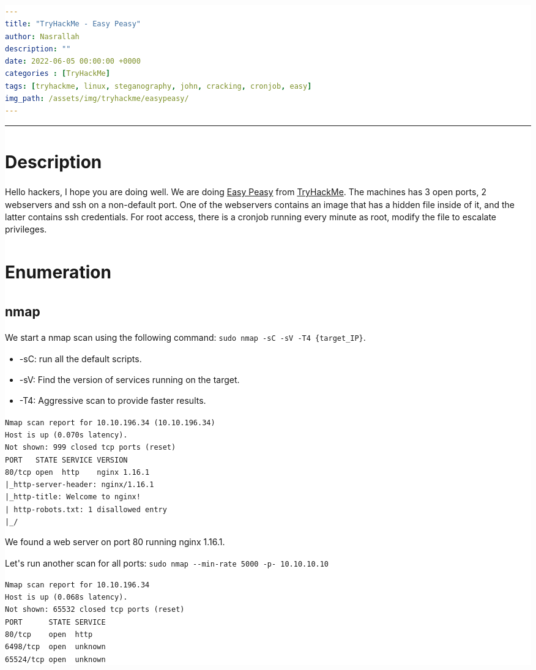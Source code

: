 ```yaml
---
title: "TryHackMe - Easy Peasy"
author: Nasrallah
description: ""
date: 2022-06-05 00:00:00 +0000
categories : [TryHackMe]
tags: [tryhackme, linux, steganography, john, cracking, cronjob, easy]
img_path: /assets/img/tryhackme/easypeasy/
---
```


<div align="center"> <script src="https://tryhackme.com/badge/367641"></script> </div>

---


# **Description**

Hello hackers, I hope you are doing well. We are doing [Easy Peasy](https://tryhackme.com/room/easypeasyctf) from [TryHackMe](https://tryhackme.com). The machines has 3 open ports, 2 webservers and ssh on a non-default port. One of the webservers contains an image that has a hidden file inside of it, and the latter contains ssh credentials. For root access, there is a cronjob running every minute as root, modify the file to escalate privileges.

# **Enumeration**
## nmap

We start a nmap scan using the following command: `sudo nmap -sC -sV -T4 {target_IP}`.

- -sC: run all the default scripts.

- -sV: Find the version of services running on the target.

- -T4: Aggressive scan to provide faster results.

```Terminal
Nmap scan report for 10.10.196.34 (10.10.196.34)
Host is up (0.070s latency).
Not shown: 999 closed tcp ports (reset)
PORT   STATE SERVICE VERSION
80/tcp open  http    nginx 1.16.1
|_http-server-header: nginx/1.16.1
|_http-title: Welcome to nginx!
| http-robots.txt: 1 disallowed entry 
|_/
```

We found a web server on port 80 running nginx 1.16.1.

Let's run another scan for all ports: `sudo nmap --min-rate 5000 -p- 10.10.10.10`

```Terminal
Nmap scan report for 10.10.196.34
Host is up (0.068s latency).
Not shown: 65532 closed tcp ports (reset)
PORT      STATE SERVICE
80/tcp    open  http
6498/tcp  open  unknown
65524/tcp open  unknown
```
